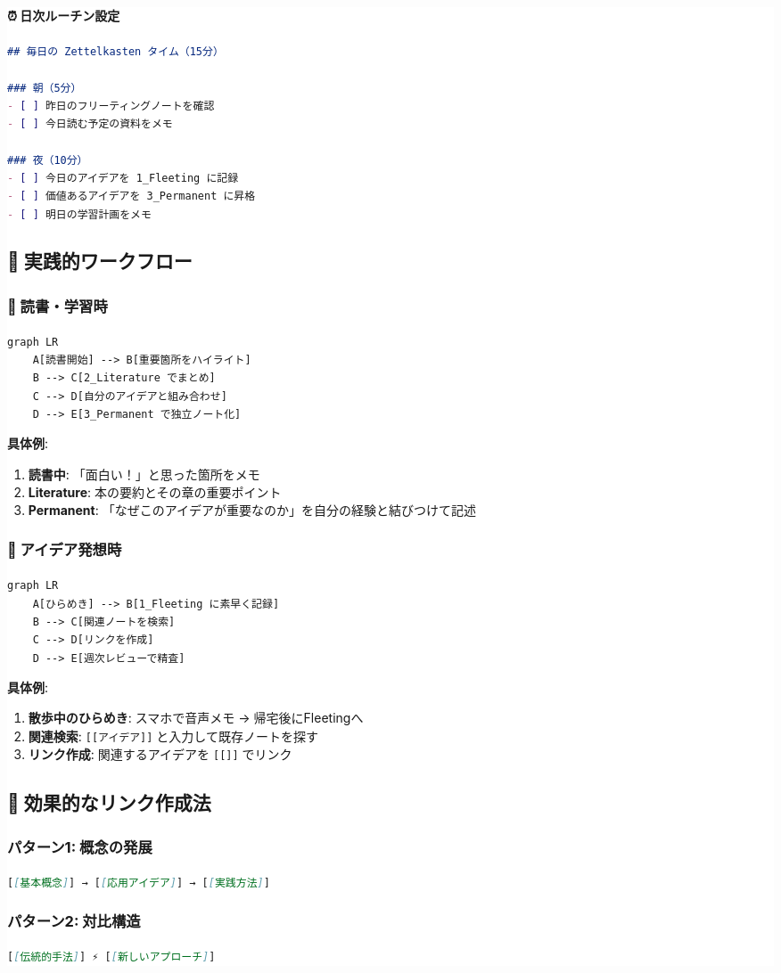 #### ⏰ 日次ルーチン設定
```markdown
## 毎日の Zettelkasten タイム（15分）

### 朝（5分）
- [ ] 昨日のフリーティングノートを確認
- [ ] 今日読む予定の資料をメモ

### 夜（10分）
- [ ] 今日のアイデアを 1_Fleeting に記録
- [ ] 価値あるアイデアを 3_Permanent に昇格
- [ ] 明日の学習計画をメモ
```

## 📝 実践的ワークフロー

### 📖 読書・学習時
```mermaid
graph LR
    A[読書開始] --> B[重要箇所をハイライト]
    B --> C[2_Literature でまとめ]
    C --> D[自分のアイデアと組み合わせ]
    D --> E[3_Permanent で独立ノート化]
```

**具体例**:
1. **読書中**: 「面白い！」と思った箇所をメモ
2. **Literature**: 本の要約とその章の重要ポイント
3. **Permanent**: 「なぜこのアイデアが重要なのか」を自分の経験と結びつけて記述

### 💭 アイデア発想時
```mermaid
graph LR
    A[ひらめき] --> B[1_Fleeting に素早く記録]
    B --> C[関連ノートを検索]
    C --> D[リンクを作成]
    D --> E[週次レビューで精査]
```

**具体例**:
1. **散歩中のひらめき**: スマホで音声メモ → 帰宅後にFleetingへ
2. **関連検索**: `[[アイデア]]` と入力して既存ノートを探す
3. **リンク作成**: 関連するアイデアを `[[]]` でリンク

## 🔗 効果的なリンク作成法

### パターン1: 概念の発展
```markdown
[[基本概念]] → [[応用アイデア]] → [[実践方法]]
```

### パターン2: 対比構造
```markdown
[[伝統的手法]] ⚡ [[新しいアプローチ]]
```
